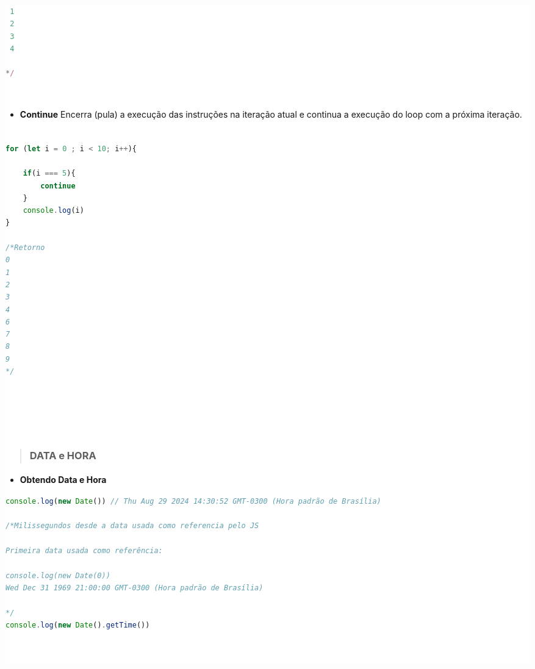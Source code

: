 ```javascript
 1
 2
 3
 4

*/

```
<br>

- **Continue**
    Encerra (pula) a execução das instruções na iteração atual e continua a execução do loop com a próxima iteração.

```javascript

for (let i = 0 ; i < 10; i++){
    
    if(i === 5){
        continue
    }
    console.log(i)
}

/*Retorno
0
1
2
3
4
6
7
8
9
*/
```
<br>
<br>
<br>
<br>

>### **DATA e HORA**

- **Obtendo Data e Hora**

```javascript
console.log(new Date()) // Thu Aug 29 2024 14:30:52 GMT-0300 (Hora padrão de Brasília)

/*Milissegundos desde a data usada como referencia pelo JS

Primeira data usada como referência:

console.log(new Date(0))
Wed Dec 31 1969 21:00:00 GMT-0300 (Hora padrão de Brasília)

*/
console.log(new Date().getTime()) 



```
<br>
